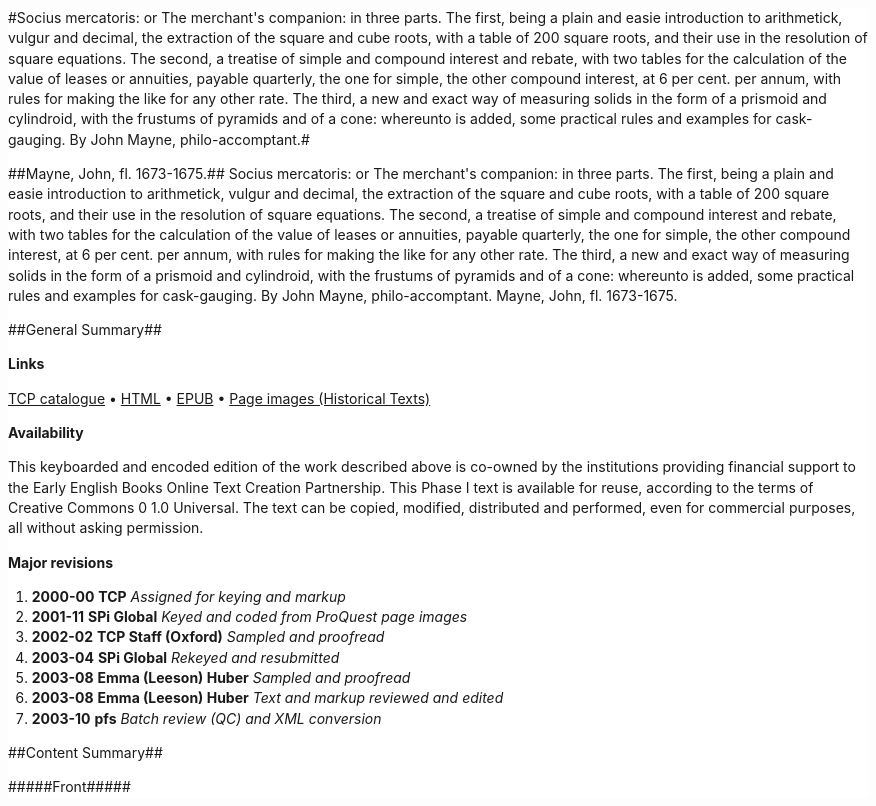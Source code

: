 #Socius mercatoris: or The merchant's companion: in three parts. The first, being a plain and easie introduction to arithmetick, vulgur and decimal, the extraction of the square and cube roots, with a table of 200 square roots, and their use in the resolution of square equations. The second, a treatise of simple and compound interest and rebate, with two tables for the calculation of the value of leases or annuities, payable quarterly, the one for simple, the other compound interest, at 6 per cent. per annum, with rules for making the like for any other rate. The third, a new and exact way of measuring solids in the form of a prismoid and cylindroid, with the frustums of pyramids and of a cone: whereunto is added, some practical rules and examples for cask-gauging. By John Mayne, philo-accomptant.#

##Mayne, John, fl. 1673-1675.##
Socius mercatoris: or The merchant's companion: in three parts. The first, being a plain and easie introduction to arithmetick, vulgur and decimal, the extraction of the square and cube roots, with a table of 200 square roots, and their use in the resolution of square equations. The second, a treatise of simple and compound interest and rebate, with two tables for the calculation of the value of leases or annuities, payable quarterly, the one for simple, the other compound interest, at 6 per cent. per annum, with rules for making the like for any other rate. The third, a new and exact way of measuring solids in the form of a prismoid and cylindroid, with the frustums of pyramids and of a cone: whereunto is added, some practical rules and examples for cask-gauging. By John Mayne, philo-accomptant.
Mayne, John, fl. 1673-1675.

##General Summary##

**Links**

[TCP catalogue](http://www.ota.ox.ac.uk/tcp/)  • 
[HTML](http://tei.it.ox.ac.uk/tcp/Texts-HTML/free/A50/A50425.html)  • 
[EPUB](http://tei.it.ox.ac.uk/tcp/Texts-EPUB/free/A50/A50425.epub) • 
[Page images (Historical Texts)](https://data.historicaltexts.jisc.ac.uk/view?pubId=eebo-99826364e&pageId=eebo-99826364e-30766-1)

**Availability**

This keyboarded and encoded edition of the
	       work described above is co-owned by the institutions
	       providing financial support to the Early English Books
	       Online Text Creation Partnership. This Phase I text is
	       available for reuse, according to the terms of Creative
	       Commons 0 1.0 Universal. The text can be copied,
	       modified, distributed and performed, even for
	       commercial purposes, all without asking permission.

**Major revisions**

1. __2000-00__ __TCP__ *Assigned for keying and markup*
1. __2001-11__ __SPi Global__ *Keyed and coded from ProQuest page images*
1. __2002-02__ __TCP Staff (Oxford)__ *Sampled and proofread*
1. __2003-04__ __SPi Global__ *Rekeyed and resubmitted*
1. __2003-08__ __Emma (Leeson) Huber__ *Sampled and proofread*
1. __2003-08__ __Emma (Leeson) Huber__ *Text and markup reviewed and edited*
1. __2003-10__ __pfs__ *Batch review (QC) and XML conversion*

##Content Summary##

#####Front#####
